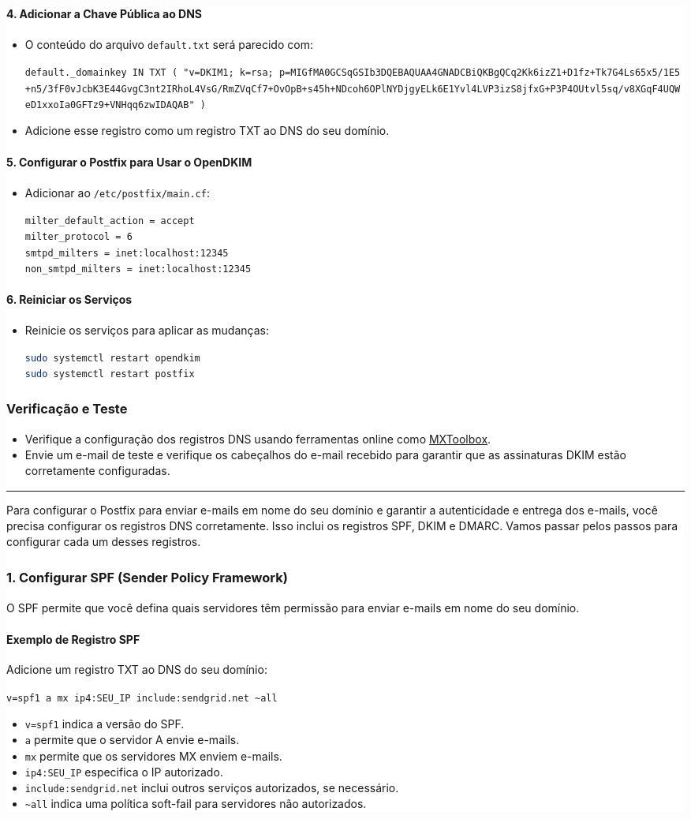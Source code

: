 #### 4. Adicionar a Chave Pública ao DNS

- O conteúdo do arquivo `default.txt` será parecido com:
  ```plaintext
  default._domainkey IN TXT ( "v=DKIM1; k=rsa; p=MIGfMA0GCSqGSIb3DQEBAQUAA4GNADCBiQKBgQCq2Kk6izZ1+D1fz+Tk7G4Ls65x5/1E5+n5/3fF0vJcbK3E44GvgC3nt2IRhoL4VsG/RmZVqCf7+OvOpB+s45h+NDcoh6OPlNYDjgyELk6E1Yvl4LVP3izS8jfxG+P3P4OUtvl5sq/v8XGqF4UQWeD1xxoIa0GFTz9+VNHqq6zwIDAQAB" )
  ```

- Adicione esse registro como um registro TXT ao DNS do seu domínio.

#### 5. Configurar o Postfix para Usar o OpenDKIM

- Adicionar ao `/etc/postfix/main.cf`:
  ```plaintext
  milter_default_action = accept
  milter_protocol = 6
  smtpd_milters = inet:localhost:12345
  non_smtpd_milters = inet:localhost:12345
  ```

#### 6. Reiniciar os Serviços

- Reinicie os serviços para aplicar as mudanças:
  ```sh
  sudo systemctl restart opendkim
  sudo systemctl restart postfix
  ```

### Verificação e Teste

- Verifique a configuração dos registros DNS usando ferramentas online como [MXToolbox](https://mxtoolbox.com/).
- Envie um e-mail de teste e verifique os cabeçalhos do e-mail recebido para garantir que as assinaturas DKIM estão corretamente configuradas.



--------

Para configurar o Postfix para enviar e-mails em nome do seu domínio e garantir a autenticidade e entrega dos e-mails, você precisa configurar os registros DNS corretamente. Isso inclui os registros SPF, DKIM e DMARC. Vamos passar pelos passos para configurar cada um desses registros.

### 1. Configurar SPF (Sender Policy Framework)

O SPF permite que você defina quais servidores têm permissão para enviar e-mails em nome do seu domínio.

#### Exemplo de Registro SPF

Adicione um registro TXT ao DNS do seu domínio:
```plaintext
v=spf1 a mx ip4:SEU_IP include:sendgrid.net ~all
```
- `v=spf1` indica a versão do SPF.
- `a` permite que o servidor A envie e-mails.
- `mx` permite que os servidores MX enviem e-mails.
- `ip4:SEU_IP` especifica o IP autorizado.
- `include:sendgrid.net` inclui outros serviços autorizados, se necessário.
- `~all` indica uma política soft-fail para servidores não autorizados.
